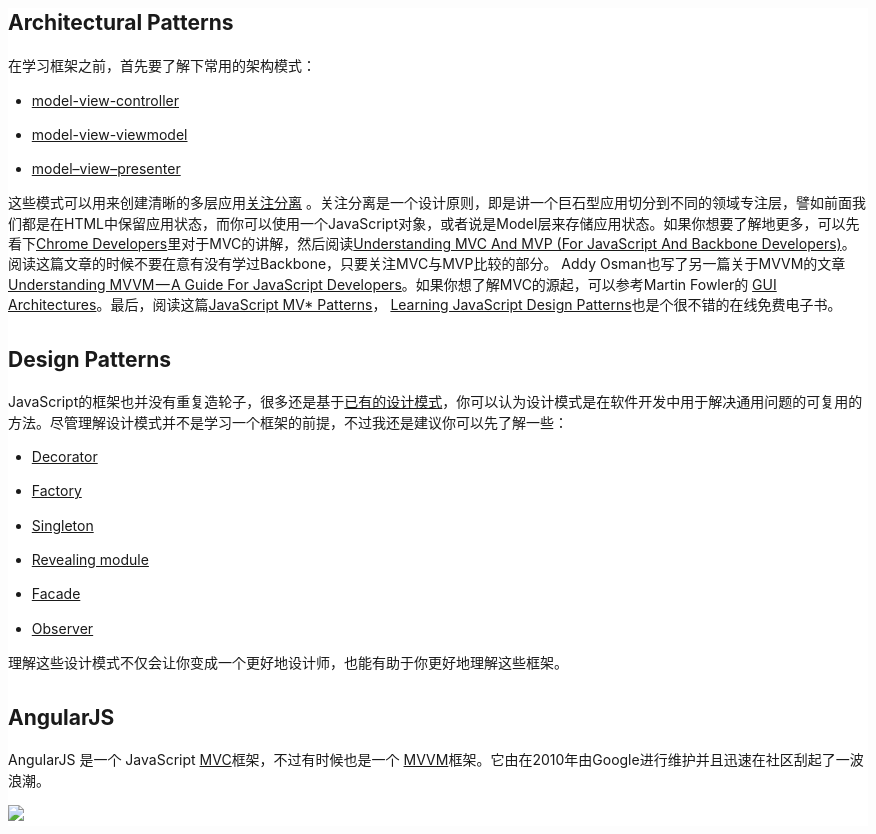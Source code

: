 ## Architectural Patterns

在学习框架之前，首先要了解下常用的架构模式：

- [model-view-controller](https://en.wikipedia.org/wiki/Model%E2%80%93view%E2%80%93controller)

- [model-view-viewmodel](https://en.wikipedia.org/wiki/Model%E2%80%93view%E2%80%93viewmodel)

- [model–view–presenter](https://en.wikipedia.org/wiki/Model%E2%80%93view%E2%80%93presenter)



这些模式可以用来创建清晰的多层应用[关注分离](https://en.wikipedia.org/wiki/Separation_of_concerns) 。关注分离是一个设计原则，即是讲一个巨石型应用切分到不同的领域专注层，譬如前面我们都是在HTML中保留应用状态，而你可以使用一个JavaScript对象，或者说是Model层来存储应用状态。如果你想要了解地更多，可以先看下[Chrome Developers](https://developer.chrome.com/apps/app_frameworks)里对于MVC的讲解，然后阅读[Understanding MVC And MVP (For JavaScript And Backbone Developers)](https://addyosmani.com/blog/understanding-mvc-and-mvp-for-javascript-and-backbone-developers/)。阅读这篇文章的时候不要在意有没有学过Backbone，只要关注MVC与MVP比较的部分。 Addy Osman也写了另一篇关于MVVM的文章[Understanding MVVM — A Guide For JavaScript Developers](https://addyosmani.com/blog/understanding-mvvm-a-guide-for-javascript-developers/)。如果你想了解MVC的源起，可以参考Martin Fowler的 [GUI Architectures](http://martinfowler.com/eaaDev/uiArchs.html)。最后，阅读这篇[JavaScript MV* Patterns](https://addyosmani.com/resources/essentialjsdesignpatterns/book/#detailmvcmvp)， [Learning JavaScript Design Patterns](https://addyosmani.com/resources/essentialjsdesignpatterns/book/)也是个很不错的在线免费电子书。



## Design Patterns

JavaScript的框架也并没有重复造轮子，很多还是基于[已有的设计模式](https://en.wikipedia.org/wiki/Software_design_pattern)，你可以认为设计模式是在软件开发中用于解决通用问题的可复用的方法。尽管理解设计模式并不是学习一个框架的前提，不过我还是建议你可以先了解一些：

- [Decorator](https://addyosmani.com/resources/essentialjsdesignpatterns/book/#decoratorpatternjavascript)

- [Factory](https://addyosmani.com/resources/essentialjsdesignpatterns/book/#factorypatternjavascript)

- [Singleton](https://addyosmani.com/resources/essentialjsdesignpatterns/book/#singletonpatternjavascript)

- [Revealing module](https://addyosmani.com/resources/essentialjsdesignpatterns/book/#revealingmodulepatternjavascript)

- [Facade](https://addyosmani.com/resources/essentialjsdesignpatterns/book/#facadepatternjavascript)

- [Observer](https://addyosmani.com/resources/essentialjsdesignpatterns/book/#observerpatternjavascript)


理解这些设计模式不仅会让你变成一个更好地设计师，也能有助于你更好地理解这些框架。

## AngularJS

AngularJS 是一个 JavaScript [MVC](https://addyosmani.com/resources/essentialjsdesignpatterns/book/#detailmvc)框架，不过有时候也是一个 [MVVM](https://addyosmani.com/resources/essentialjsdesignpatterns/book/#detailmvvm)框架。它由在2010年由Google进行维护并且迅速在社区刮起了一波浪潮。

![](http://7xi5sw.com1.z0.glb.clouddn.com/1-lFZ7nP3KlRtb69abn19xJQ.png)
